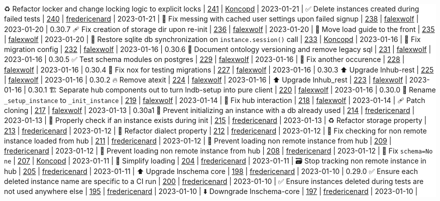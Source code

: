 ♻️ Refactor locker and change locking logic to explicit locks | [241](https://github.com/laminlabs/lndb-setup/pull/241) | [Koncopd](https://github.com/Koncopd) | 2023-01-21 |
✅ Delete instances created during failed tests | [240](https://github.com/laminlabs/lndb-setup/pull/240) | [fredericenard](https://github.com/fredericenard) | 2023-01-21 |
🚸 Fix messing with cached user settings upon failed signup | [238](https://github.com/laminlabs/lndb-setup/pull/238) | [falexwolf](https://github.com/falexwolf) | 2023-01-20 | 0.30.7
🩹 Fix creation of storage dir upon re-init | [236](https://github.com/laminlabs/lndb-setup/pull/236) | [falexwolf](https://github.com/falexwolf) | 2023-01-20 |
📝 Move load guide to the front | [235](https://github.com/laminlabs/lndb-setup/pull/235) | [falexwolf](https://github.com/falexwolf) | 2023-01-20 |
🐛 Restore sqlite db synchronization on `instance.session()` call | [233](https://github.com/laminlabs/lndb-setup/pull/233) | [Koncopd](https://github.com/Koncopd) | 2023-01-16 |
🐛 Fix migration config | [232](https://github.com/laminlabs/lndb-setup/pull/232) | [falexwolf](https://github.com/falexwolf) | 2023-01-16 | 0.30.6
🎨 Document ontology versioning and remove legacy sql | [231](https://github.com/laminlabs/lndb-setup/pull/231) | [falexwolf](https://github.com/falexwolf) | 2023-01-16 | 0.30.5
✅ Test schema modules on postgres | [229](https://github.com/laminlabs/lndb-setup/pull/229) | [falexwolf](https://github.com/falexwolf) | 2023-01-16 |
🐛 Fix another occurence | [228](https://github.com/laminlabs/lndb-setup/pull/228) | [falexwolf](https://github.com/falexwolf) | 2023-01-16 | 0.30.4
🔧 Fix nox for testing migrations | [227](https://github.com/laminlabs/lndb-setup/pull/227) | [falexwolf](https://github.com/falexwolf) | 2023-01-16 | 0.30.3
⬆️ Upgrade lnhub-rest | [225](https://github.com/laminlabs/lndb-setup/pull/225) | [falexwolf](https://github.com/falexwolf) | 2023-01-16 | 0.30.2
🔥 Remove atexit | [224](https://github.com/laminlabs/lndb-setup/pull/224) | [falexwolf](https://github.com/falexwolf) | 2023-01-16 |
⬆️ Upgrade lnhub_rest | [223](https://github.com/laminlabs/lndb-setup/pull/223) | [falexwolf](https://github.com/falexwolf) | 2023-01-16 | 0.30.1
🏗️ Separate hub components out to turn lndb-setup into pure client | [220](https://github.com/laminlabs/lndb-setup/pull/220) | [falexwolf](https://github.com/falexwolf) | 2023-01-16 | 0.30.0
🚚 Rename `_setup_instance` to `_init_instance` | [219](https://github.com/laminlabs/lndb-setup/pull/219) | [falexwolf](https://github.com/falexwolf) | 2023-01-14 |
🐛 Fix hub interaction | [218](https://github.com/laminlabs/lndb-setup/pull/218) | [falexwolf](https://github.com/falexwolf) | 2023-01-14 |
🩹 Patch cloning | [217](https://github.com/laminlabs/lndb-setup/pull/217) | [falexwolf](https://github.com/falexwolf) | 2023-01-13 | 0.30a1
🐛 Prevent initializing an instance with a db already used  | [214](https://github.com/laminlabs/lndb-setup/pull/214) | [fredericenard](https://github.com/fredericenard) | 2023-01-13 |
🥅 Properly check if an instance exists during init  | [215](https://github.com/laminlabs/lndb-setup/pull/215) | [fredericenard](https://github.com/fredericenard) | 2023-01-13 |
♻️ Refactor storage property | [213](https://github.com/laminlabs/lndb-setup/pull/213) | [fredericenard](https://github.com/fredericenard) | 2023-01-12 |
🎨 Refactor dialect property | [212](https://github.com/laminlabs/lndb-setup/pull/212) | [fredericenard](https://github.com/fredericenard) | 2023-01-12 |
🐛 Fix checking for non remote instance loaded from hub | [211](https://github.com/laminlabs/lndb-setup/pull/211) | [fredericenard](https://github.com/fredericenard) | 2023-01-12 |
🐛 Prevent loading non remote instance from hub | [209](https://github.com/laminlabs/lndb-setup/pull/209) | [fredericenard](https://github.com/fredericenard) | 2023-01-12 |
🐛 Prevent loading non remote instance from hub | [208](https://github.com/laminlabs/lndb-setup/pull/208) | [fredericenard](https://github.com/fredericenard) | 2023-01-12 |
🐛 Fix `schema=None` | [207](https://github.com/laminlabs/lndb-setup/pull/207) | [Koncopd](https://github.com/Koncopd) | 2023-01-11 |
🎨 Simplify loading | [204](https://github.com/laminlabs/lndb-setup/pull/204) | [fredericenard](https://github.com/fredericenard) | 2023-01-11 |
🗃️ Stop tracking non remote instance in hub | [205](https://github.com/laminlabs/lndb-setup/pull/205) | [fredericenard](https://github.com/fredericenard) | 2023-01-11 |
⬆️ Upgrade lnschema core | [198](https://github.com/laminlabs/lndb-setup/pull/198) | [fredericenard](https://github.com/fredericenard) | 2023-01-10 | 0.29.0
✅ Ensure each deleted instance name are specific to a CI run | [200](https://github.com/laminlabs/lndb-setup/pull/200) | [fredericenard](https://github.com/fredericenard) | 2023-01-10 |
✅  Ensure instances deleted during tests are not used anywhere else | [195](https://github.com/laminlabs/lndb-setup/pull/195) | [fredericenard](https://github.com/fredericenard) | 2023-01-10 |
⬇️ Downgrade lnschema-core | [197](https://github.com/laminlabs/lndb-setup/pull/197) | [fredericenard](https://github.com/fredericenard) | 2023-01-10 |